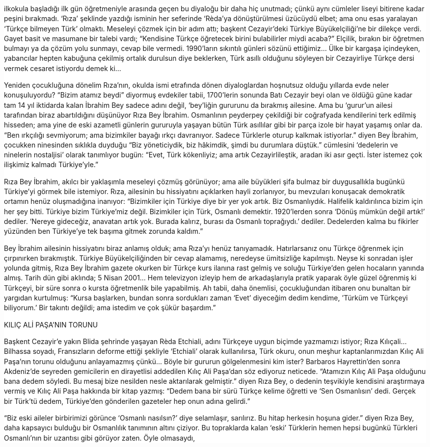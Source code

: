    </span>
   ilkokula başladığı ilk gün öğretmeniyle arasında geçen bu diyaloğu bir daha hiç unutmadı; çünkü aynı cümleler liseyi bitirene kadar peşini bırakmadı. ‘Rıza’ şeklinde yazdığı isminin her seferinde ‘Rèda’ya dönüştürülmesi üzücüydü elbet; ama onu esas yaralayan ‘Türkçe bilmeyen Türk’ olmaktı. Meseleyi çözmek için bir adım attı; başkent Cezayir’deki Türkiye Büyükelçiliği’ne bir dilekçe verdi. Gayet basit ve masumane bir talebi vardı; “Kendisine Türkçe öğretecek birini bulabilirler miydi acaba?” Elçilik, bırakın bir öğretmen bulmayı ya da çözüm yolu sunmayı, cevap bile vermedi. 1990’ların sıkıntılı günleri sözünü ettiğimiz… Ülke bir kargaşa içindeyken, yabancılar hepten kabuğuna çekilmiş ortalık durulsun diye beklerken, Türk asıllı olduğunu söyleyen bir Cezayirliye Türkçe dersi vermek cesaret istiyordu demek ki…
  </p>
  <p class="MsoNormal">
   Yeniden çocukluğuna dönelim Rıza’nın, okulda ismi etrafında dönen diyaloglardan hoşnutsuz olduğu yıllarda evde neler konuşuluyordu? “Bizim atamız beydi” diyormuş evdekiler tabii, 1700’lerin sonunda Batı Cezayir beyi olan ve öldüğü güne kadar tam 14 yıl iktidarda kalan İbrahim Bey sadece adını değil, ‘bey’liğin gururunu da bırakmış ailesine. Ama bu ‘gurur’un ailesi tarafından biraz abartıldığını düşünüyor Rıza Bey İbrahim. Osmanlının peyderpey çekildiği bir coğrafyada kendilerini terk edilmiş hisseden; ama yine de eski azametli günlerin gururuyla yaşayan bütün Türk asıllılar gibi bir parça izole bir hayat yaşamış onlar da. “Ben ırkçılığı sevmiyorum; ama bizimkiler bayağı ırkçı davranıyor. Sadece Türklerle oturup kalkmak istiyorlar.” diyen Bey İbrahim, çocukken ninesinden sıklıkla duyduğu “Biz yöneticiydik, biz hâkimdik, şimdi bu durumlara düştük.” cümlesini ‘dedelerin ve ninelerin nostaljisi’ olarak tanımlıyor bugün: “Evet, Türk kökenliyiz; ama artık Cezayirlileştik, aradan iki asır geçti. İster istemez çok ilişkimiz kalmadı Türkiye’yle.”
  </p>
  <p class="MsoNormal">
   Rıza Bey İbrahim, akılcı bir yaklaşımla meseleyi çözmüş görünüyor; ama aile büyükleri şifa bulmaz bir duygusallıkla bugünkü Türkiye’yi görmek bile istemiyor. Rıza, ailesinin bu hissiyatını açıklarken hayli zorlanıyor, bu mevzuları konuşacak demokratik ortamın henüz oluşmadığına inanıyor: “Bizimkiler için Türkiye diye bir yer yok artık. Biz Osmanlıydık. Halifelik kaldırılınca bizim için her şey bitti. Türkiye bizim Türkiye’miz değil. Bizimkiler için Türk, Osmanlı demektir. 1920’lerden sonra ‘Dönüş mümkün değil artık!’ dediler. ‘Nereye gideceğiz, anavatan artık yok. Burada kalırız, burası da Osmanlı toprağıydı.’ dediler. Dedelerden kalma bu fikirler yüzünden ben Türkiye’ye tek başıma gitmek zorunda kaldım.”
  </p>
  <p class="MsoNormal">
   Bey İbrahim ailesinin hissiyatını biraz anlamış olduk; ama Rıza’yı henüz tanıyamadık. Hatırlarsanız onu Türkçe öğrenmek için çırpınırken bırakmıştık. Türkiye Büyükelçiliğinden bir cevap alamamış, neredeyse ümitsizliğe kapılmıştı. Neyse ki sonradan işler yolunda gitmiş, Rıza Bey İbrahim gazete okurken bir Türkçe kurs ilanına rast gelmiş ve soluğu Türkiye’den gelen hocaların yanında almış. Tarih dün gibi aklında; 5 Nisan 2001… Hem televizyon izleyip hem de arkadaşlarıyla pratik yaparak öyle güzel öğrenmiş ki Türkçeyi, bir süre sonra o kursta öğretmenlik bile yapabilmiş. Ah tabii, daha önemlisi, çocukluğundan itibaren onu bunaltan bir yargıdan kurtulmuş: “Kursa başlarken, bundan sonra sordukları zaman ‘Evet’ diyeceğim dedim kendime, ’Türküm ve Türkçeyi biliyorum.’ Bir takıntı değildi; ama istedim ve çok şükür başardım.”
  </p>
  <p class="MsoNormal">
   KILIÇ ALİ PAŞA’NIN TORUNU
  </p>
  <p class="MsoNormal">
   Başkent Cezayir’e yakın Blida şehrinde yaşayan Rèda Etchiali, adını Türkçeye uygun biçimde yazmamızı istiyor; Rıza Kılıçali… Bilhassa soyadı, Fransızların deforme ettiği şekliyle ‘Etchiali’ olarak kullanılırsa, Türk okuru, onun meşhur kaptanlarımızdan Kılıç Ali Paşa’nın torunu olduğunu anlayamazmış çünkü... Böyle bir gururun gölgelenmesini kim ister? Barbaros Hayrettin’den sonra Akdeniz’de seyreden gemicilerin en dirayetlisi addedilen Kılıç Ali Paşa’dan söz ediyoruz neticede. “Atamızın Kılıç Ali Paşa olduğunu bana dedem söyledi. Bu mesaj bize nesilden nesle aktarılarak gelmiştir.” diyen Rıza Bey, o dedenin teşvikiyle kendisini araştırmaya vermiş ve Kılıç Ali Paşa hakkında bir kitap yazmış: “Dedem bana bir sürü Türkçe kelime öğretti ve ‘Sen Osmanlısın’ dedi. Gerçek bir Türk’tü dedem, Türkiye’den gönderilen gazeteler hep onun adına gelirdi.”
  </p>
  <p class="MsoNormal">
   “Biz eski aileler birbirimizi görünce ‘Osmanlı nasılsın?’ diye selamlaşır, sarılırız. Bu hitap herkesin hoşuna gider.” diyen Rıza Bey, daha kapsayıcı bulduğu bir Osmanlılık tanımının altını çiziyor. Bu topraklarda kalan ‘eski’ Türklerin hemen hepsi bugünkü Türkleri Osmanlı’nın bir uzantısı gibi görüyor zaten. Öyle olmasaydı,